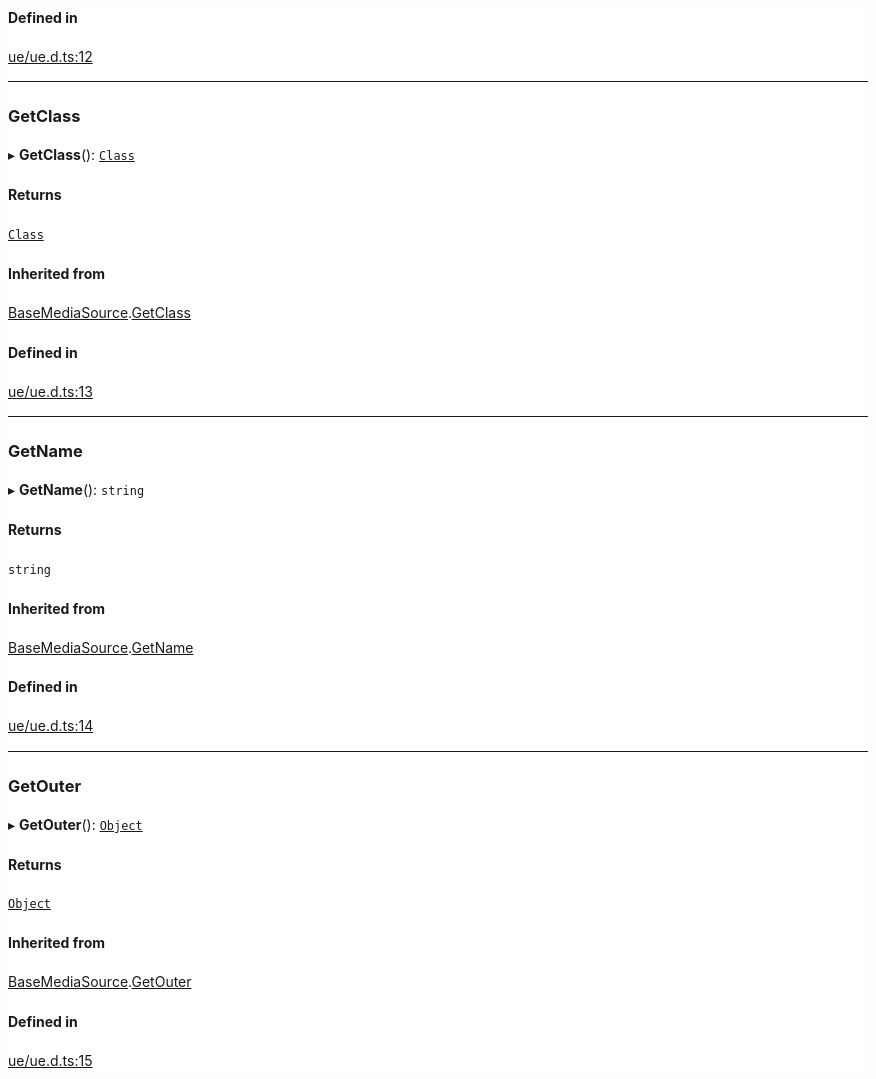 #### Defined in

[ue/ue.d.ts:12](https://github.com/YugMetaverse/yug_typings/blob/b7d9b19/ue/ue.d.ts#L12)

___

### GetClass

▸ **GetClass**(): [`Class`](ue_ue.Class.md)

#### Returns

[`Class`](ue_ue.Class.md)

#### Inherited from

[BaseMediaSource](ue_ue.BaseMediaSource.md).[GetClass](ue_ue.BaseMediaSource.md#getclass)

#### Defined in

[ue/ue.d.ts:13](https://github.com/YugMetaverse/yug_typings/blob/b7d9b19/ue/ue.d.ts#L13)

___

### GetName

▸ **GetName**(): `string`

#### Returns

`string`

#### Inherited from

[BaseMediaSource](ue_ue.BaseMediaSource.md).[GetName](ue_ue.BaseMediaSource.md#getname)

#### Defined in

[ue/ue.d.ts:14](https://github.com/YugMetaverse/yug_typings/blob/b7d9b19/ue/ue.d.ts#L14)

___

### GetOuter

▸ **GetOuter**(): [`Object`](ue_ue.Object.md)

#### Returns

[`Object`](ue_ue.Object.md)

#### Inherited from

[BaseMediaSource](ue_ue.BaseMediaSource.md).[GetOuter](ue_ue.BaseMediaSource.md#getouter)

#### Defined in

[ue/ue.d.ts:15](https://github.com/YugMetaverse/yug_typings/blob/b7d9b19/ue/ue.d.ts#L15)
